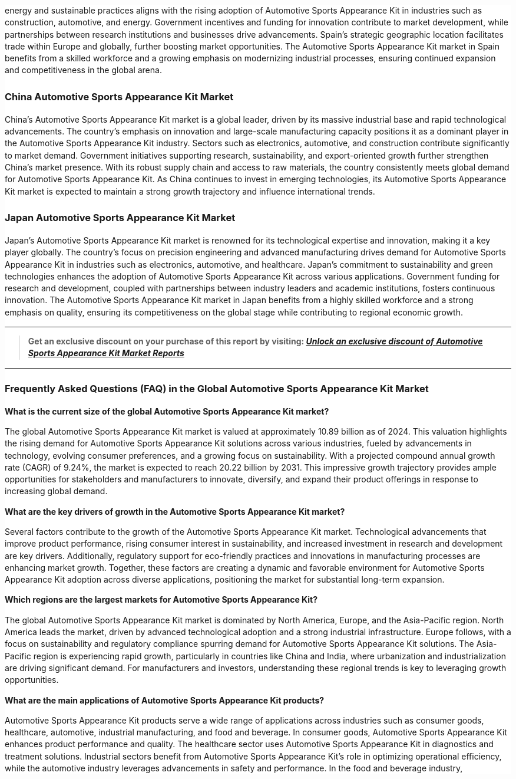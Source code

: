 energy and sustainable practices aligns with the rising adoption of Automotive Sports Appearance Kit in industries such as construction, automotive, and energy. Government incentives and funding for innovation contribute to market development, while partnerships between research institutions and businesses drive advancements. Spain&rsquo;s strategic geographic location facilitates trade within Europe and globally, further boosting market opportunities. The Automotive Sports Appearance Kit market in Spain benefits from a skilled workforce and a growing emphasis on modernizing industrial processes, ensuring continued expansion and competitiveness in the global arena.</p><h3>China Automotive Sports Appearance Kit Market</h3><p>China&rsquo;s Automotive Sports Appearance Kit market is a global leader, driven by its massive industrial base and rapid technological advancements. The country&rsquo;s emphasis on innovation and large-scale manufacturing capacity positions it as a dominant player in the Automotive Sports Appearance Kit industry. Sectors such as electronics, automotive, and construction contribute significantly to market demand. Government initiatives supporting research, sustainability, and export-oriented growth further strengthen China&rsquo;s market presence. With its robust supply chain and access to raw materials, the country consistently meets global demand for Automotive Sports Appearance Kit. As China continues to invest in emerging technologies, its Automotive Sports Appearance Kit market is expected to maintain a strong growth trajectory and influence international trends.</p><h3>Japan Automotive Sports Appearance Kit Market</h3><p>Japan&rsquo;s Automotive Sports Appearance Kit market is renowned for its technological expertise and innovation, making it a key player globally. The country&rsquo;s focus on precision engineering and advanced manufacturing drives demand for Automotive Sports Appearance Kit in industries such as electronics, automotive, and healthcare. Japan&rsquo;s commitment to sustainability and green technologies enhances the adoption of Automotive Sports Appearance Kit across various applications. Government funding for research and development, coupled with partnerships between industry leaders and academic institutions, fosters continuous innovation. The Automotive Sports Appearance Kit market in Japan benefits from a highly skilled workforce and a strong emphasis on quality, ensuring its competitiveness on the global stage while contributing to regional economic growth.</p><hr /><blockquote><p><strong>Get an exclusive discount on your purchase of this report by visiting: <em><a href="://marketresearchpulse.com/ask-for-discount/109932?utm_source=Github&amp;utm_medium=019">Unlock an exclusive discount of Automotive Sports Appearance Kit Market Reports</a></em>&nbsp;</strong></p></blockquote><hr /><h3>Frequently Asked Questions (FAQ) in the Global Automotive Sports Appearance Kit Market</h3><p><strong>What is the current size of the global Automotive Sports Appearance Kit market?</strong></p><p>The global Automotive Sports Appearance Kit market is valued at approximately 10.89 billion as of 2024. This valuation highlights the rising demand for Automotive Sports Appearance Kit solutions across various industries, fueled by advancements in technology, evolving consumer preferences, and a growing focus on sustainability. With a projected compound annual growth rate (CAGR) of 9.24%, the market is expected to reach 20.22 billion by 2031. This impressive growth trajectory provides ample opportunities for stakeholders and manufacturers to innovate, diversify, and expand their product offerings in response to increasing global demand.</p><p><strong>What are the key drivers of growth in the Automotive Sports Appearance Kit market?</strong></p><p>Several factors contribute to the growth of the Automotive Sports Appearance Kit market. Technological advancements that improve product performance, rising consumer interest in sustainability, and increased investment in research and development are key drivers. Additionally, regulatory support for eco-friendly practices and innovations in manufacturing processes are enhancing market growth. Together, these factors are creating a dynamic and favorable environment for Automotive Sports Appearance Kit adoption across diverse applications, positioning the market for substantial long-term expansion.</p><p><strong>Which regions are the largest markets for Automotive Sports Appearance Kit?</strong></p><p>The global Automotive Sports Appearance Kit market is dominated by North America, Europe, and the Asia-Pacific region. North America leads the market, driven by advanced technological adoption and a strong industrial infrastructure. Europe follows, with a focus on sustainability and regulatory compliance spurring demand for Automotive Sports Appearance Kit solutions. The Asia-Pacific region is experiencing rapid growth, particularly in countries like China and India, where urbanization and industrialization are driving significant demand. For manufacturers and investors, understanding these regional trends is key to leveraging growth opportunities.</p><p><strong>What are the main applications of Automotive Sports Appearance Kit products?</strong></p><p>Automotive Sports Appearance Kit products serve a wide range of applications across industries such as consumer goods, healthcare, automotive, industrial manufacturing, and food and beverage. In consumer goods, Automotive Sports Appearance Kit enhances product performance and quality. The healthcare sector uses Automotive Sports Appearance Kit in diagnostics and treatment solutions. Industrial sectors benefit from Automotive Sports Appearance Kit&rsquo;s role in optimizing operational efficiency, while the automotive industry leverages advancements in safety and performance. In the food and beverage industry,